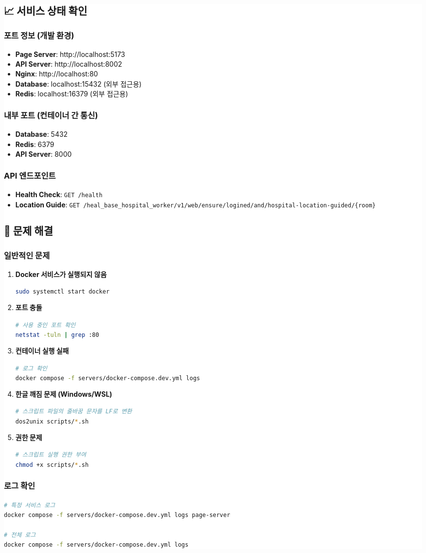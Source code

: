 ## 📈 서비스 상태 확인

### 포트 정보 (개발 환경)
- **Page Server**: http://localhost:5173
- **API Server**: http://localhost:8002
- **Nginx**: http://localhost:80
- **Database**: localhost:15432 (외부 접근용)
- **Redis**: localhost:16379 (외부 접근용)

### 내부 포트 (컨테이너 간 통신)
- **Database**: 5432
- **Redis**: 6379
- **API Server**: 8000

### API 엔드포인트
- **Health Check**: `GET /health`
- **Location Guide**: `GET /heal_base_hospital_worker/v1/web/ensure/logined/and/hospital-location-guided/{room}`

## 🔧 문제 해결

### 일반적인 문제
1. **Docker 서비스가 실행되지 않음**
   ```bash
   sudo systemctl start docker
   ```

2. **포트 충돌**
   ```bash
   # 사용 중인 포트 확인
   netstat -tuln | grep :80
   ```

3. **컨테이너 실행 실패**
   ```bash
   # 로그 확인
   docker compose -f servers/docker-compose.dev.yml logs
   ```

4. **한글 깨짐 문제 (Windows/WSL)**
   ```bash
   # 스크립트 파일의 줄바꿈 문자를 LF로 변환
   dos2unix scripts/*.sh
   ```

5. **권한 문제**
   ```bash
   # 스크립트 실행 권한 부여
   chmod +x scripts/*.sh
   ```

### 로그 확인
```bash
# 특정 서비스 로그
docker compose -f servers/docker-compose.dev.yml logs page-server

# 전체 로그
docker compose -f servers/docker-compose.dev.yml logs
```
